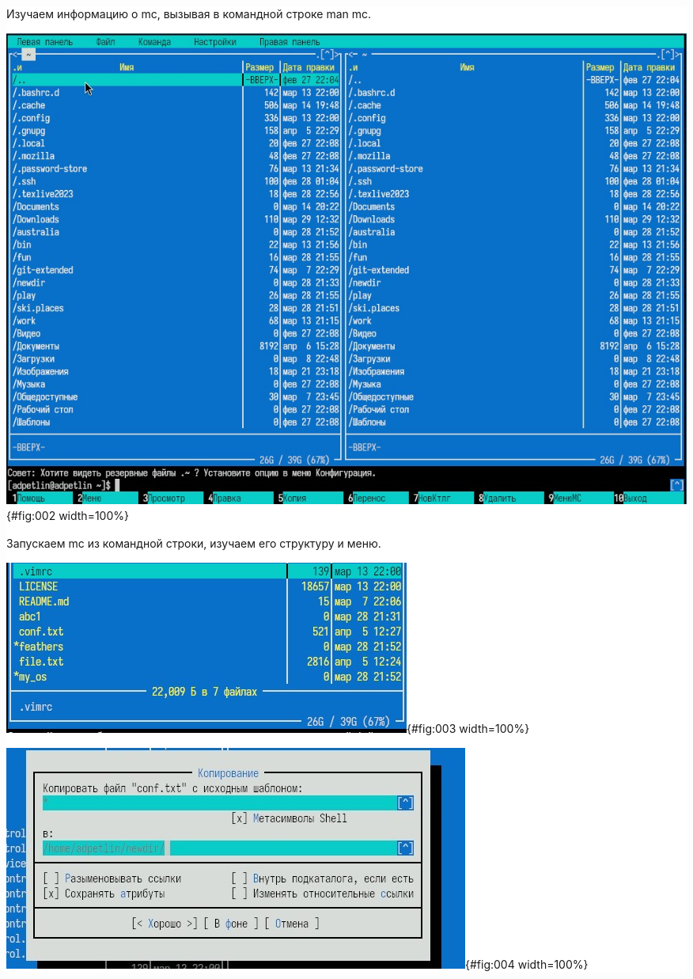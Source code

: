 Изучаем информацию о mc, вызывая в командной строке man mc.

![mc](image/2.jpg){#fig:002 width=100%}

Запускаем mc из командной строки, изучаем его структуру и меню.

![выделение файлов](image/3.jpg){#fig:003 width=100%}

![копирование](image/4.jpg){#fig:004 width=100%}
